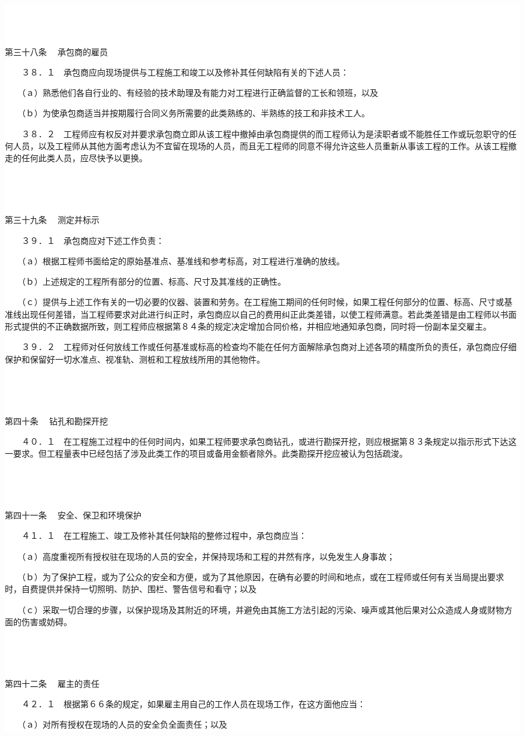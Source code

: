 　　

　　

第三十八条
　承包商的雇员

　　３８．１　承包商应向现场提供与工程施工和竣工以及修补其任何缺陷有关的下述人员：

　　（ａ）熟悉他们各自行业的、有经验的技术助理及有能力对工程进行正确监督的工长和领班，以及

　　（ｂ）为使承包商适当并按期履行合同义务所需要的此类熟练的、半熟练的技工和非技术工人。

　　３８．２　工程师应有权反对并要求承包商立即从该工程中撤掉由承包商提供的而工程师认为是渎职者或不能胜任工作或玩忽职守的任何人员，以及工程师从其他方面考虑认为不宜留在现场的人员，而且无工程师的同意不得允许这些人员重新从事该工程的工作。从该工程撤走的任何此类人员，应尽快予以更换。

　　

　　

第三十九条
　测定并标示

　　３９．１　承包商应对下述工作负责：

　　（ａ）根据工程师书面给定的原始基准点、基准线和参考标高，对工程进行准确的放线。

　　（ｂ）上述规定的工程所有部分的位置、标高、尺寸及其准线的正确性。

　　（ｃ）提供与上述工作有关的一切必要的仪器、装置和劳务。在工程施工期间的任何时候，如果工程任何部分的位置、标高、尺寸或基准线出现任何差错，当工程师要求对此进行纠正时，承包商应以自己的费用纠正此类差错，以使工程师满意。若此类差错是由工程师以书面形式提供的不正确数据所致，则工程师应根据第８４条的规定决定增加合同价格，并相应地通知承包商，同时将一份副本呈交雇主。

　　３９．２　工程师对任何放线工作或任何基准或标高的检查均不能在任何方面解除承包商对上述各项的精度所负的责任，承包商应仔细保护和保留好一切水准点、视准轨、测桩和工程放线所用的其他物件。

　　

　　

第四十条
　钻孔和勘探开挖

　　４０．１　在工程施工过程中的任何时间内，如果工程师要求承包商钻孔，或进行勘探开挖，则应根据第８３条规定以指示形式下达这一要求。但工程量表中已经包括了涉及此类工作的项目或备用金额者除外。此类勘探开挖应被认为包括疏浚。

　　

　　

第四十一条
　安全、保卫和环境保护

　　４１．１　在工程施工、竣工及修补其任何缺陷的整修过程中，承包商应当：

　　（ａ）高度重视所有授权驻在现场的人员的安全，并保持现场和工程的井然有序，以免发生人身事故；

　　（ｂ）为了保护工程，或为了公众的安全和方便，或为了其他原因，在确有必要的时间和地点，或在工程师或任何有关当局提出要求时，自费提供并保持一切照明、防护、围栏、警告信号和看守；以及

　　（ｃ）采取一切合理的步骤，以保护现场及其附近的环境，并避免由其施工方法引起的污染、噪声或其他后果对公众造成人身或财物方面的伤害或妨碍。

　　

　　

第四十二条
　雇主的责任

　　４２．１　根据第６６条的规定，如果雇主用自己的工作人员在现场工作，在这方面他应当：

　　（ａ）对所有授权在现场的人员的安全负全面责任；以及
